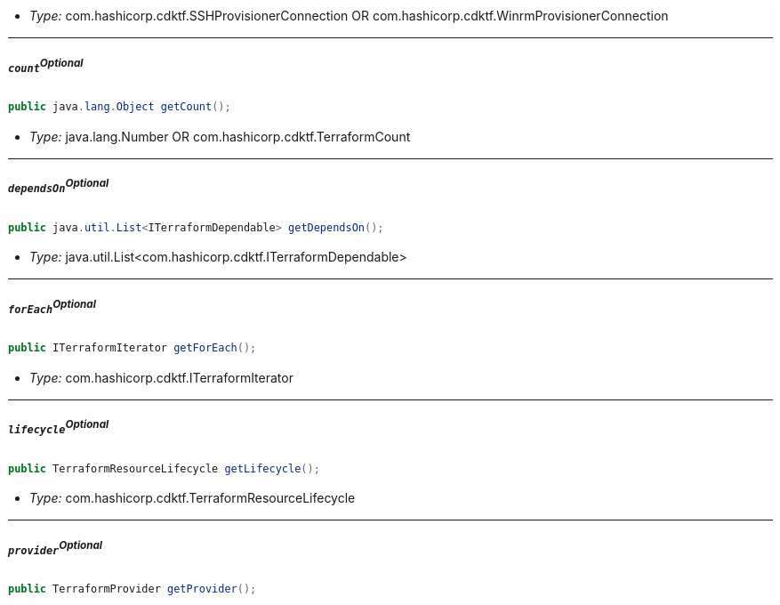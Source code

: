 - *Type:* com.hashicorp.cdktf.SSHProvisionerConnection OR com.hashicorp.cdktf.WinrmProvisionerConnection

---

##### `count`<sup>Optional</sup> <a name="count" id="@cdktf/provider-azurerm.springCloudBuildDeployment.SpringCloudBuildDeploymentConfig.property.count"></a>

```java
public java.lang.Object getCount();
```

- *Type:* java.lang.Number OR com.hashicorp.cdktf.TerraformCount

---

##### `dependsOn`<sup>Optional</sup> <a name="dependsOn" id="@cdktf/provider-azurerm.springCloudBuildDeployment.SpringCloudBuildDeploymentConfig.property.dependsOn"></a>

```java
public java.util.List<ITerraformDependable> getDependsOn();
```

- *Type:* java.util.List<com.hashicorp.cdktf.ITerraformDependable>

---

##### `forEach`<sup>Optional</sup> <a name="forEach" id="@cdktf/provider-azurerm.springCloudBuildDeployment.SpringCloudBuildDeploymentConfig.property.forEach"></a>

```java
public ITerraformIterator getForEach();
```

- *Type:* com.hashicorp.cdktf.ITerraformIterator

---

##### `lifecycle`<sup>Optional</sup> <a name="lifecycle" id="@cdktf/provider-azurerm.springCloudBuildDeployment.SpringCloudBuildDeploymentConfig.property.lifecycle"></a>

```java
public TerraformResourceLifecycle getLifecycle();
```

- *Type:* com.hashicorp.cdktf.TerraformResourceLifecycle

---

##### `provider`<sup>Optional</sup> <a name="provider" id="@cdktf/provider-azurerm.springCloudBuildDeployment.SpringCloudBuildDeploymentConfig.property.provider"></a>

```java
public TerraformProvider getProvider();
```
